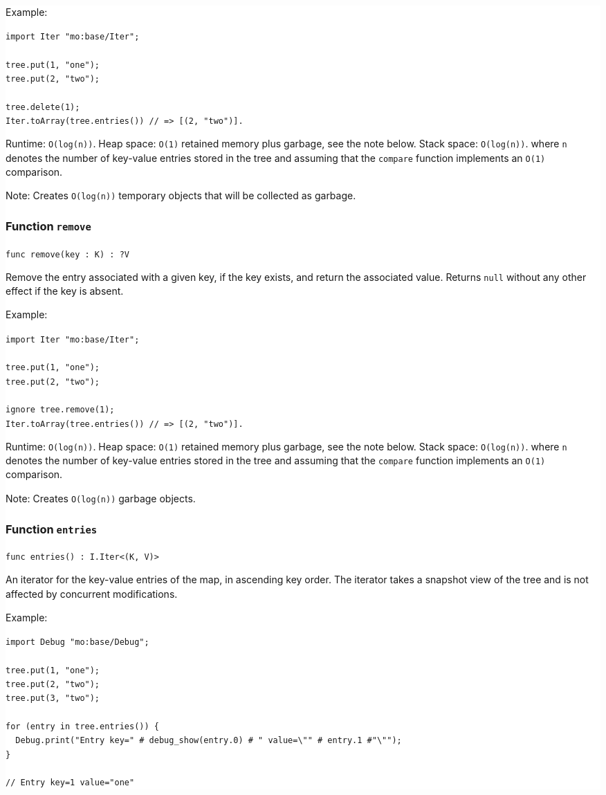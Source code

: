 Example:
```motoko include=initialize
import Iter "mo:base/Iter";

tree.put(1, "one");
tree.put(2, "two");

tree.delete(1);
Iter.toArray(tree.entries()) // => [(2, "two")].
```

Runtime: `O(log(n))`.
Heap space: `O(1)` retained memory plus garbage, see the note below.
Stack space: `O(log(n))`.
where `n` denotes the number of key-value entries stored in the tree and
assuming that the `compare` function implements an `O(1)` comparison.

Note: Creates `O(log(n))` temporary objects that will be collected as garbage.


### Function `remove`
``` motoko no-repl
func remove(key : K) : ?V
```

Remove the entry associated with a given key, if the key exists, and return the associated value.
Returns `null` without any other effect if the key is absent.

Example:
```motoko include=initialize
import Iter "mo:base/Iter";

tree.put(1, "one");
tree.put(2, "two");

ignore tree.remove(1);
Iter.toArray(tree.entries()) // => [(2, "two")].
```

Runtime: `O(log(n))`.
Heap space: `O(1)` retained memory plus garbage, see the note below.
Stack space: `O(log(n))`.
where `n` denotes the number of key-value entries stored in the tree and
assuming that the `compare` function implements an `O(1)` comparison.

Note: Creates `O(log(n))` garbage objects.


### Function `entries`
``` motoko no-repl
func entries() : I.Iter<(K, V)>
```

An iterator for the key-value entries of the map, in ascending key order.
The iterator takes a snapshot view of the tree and is not affected by concurrent modifications.

Example:
```motoko include=initialize
import Debug "mo:base/Debug";

tree.put(1, "one");
tree.put(2, "two");
tree.put(3, "two");

for (entry in tree.entries()) {
  Debug.print("Entry key=" # debug_show(entry.0) # " value=\"" # entry.1 #"\"");
}

// Entry key=1 value="one"
```